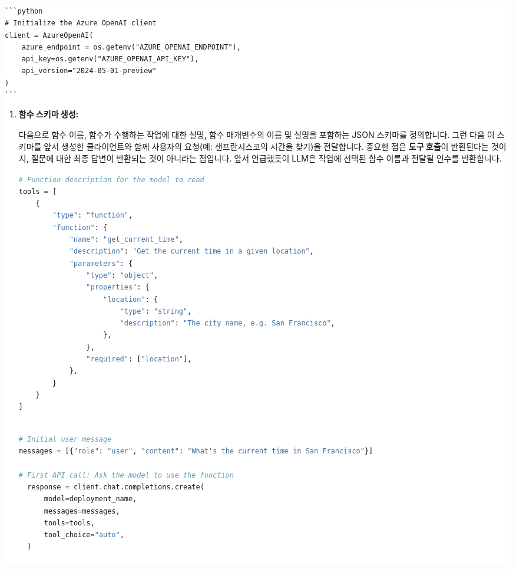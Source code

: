     ```python
    # Initialize the Azure OpenAI client
    client = AzureOpenAI(
        azure_endpoint = os.getenv("AZURE_OPENAI_ENDPOINT"), 
        api_key=os.getenv("AZURE_OPENAI_API_KEY"),  
        api_version="2024-05-01-preview"
    )
    ```

1. **함수 스키마 생성:**

    다음으로 함수 이름, 함수가 수행하는 작업에 대한 설명, 함수 매개변수의 이름 및 설명을 포함하는 JSON 스키마를 정의합니다. 그런 다음 이 스키마를 앞서 생성한 클라이언트와 함께 사용자의 요청(예: 샌프란시스코의 시간을 찾기)을 전달합니다. 중요한 점은 **도구 호출**이 반환된다는 것이지, 질문에 대한 최종 답변이 반환되는 것이 아니라는 점입니다. 앞서 언급했듯이 LLM은 작업에 선택된 함수 이름과 전달될 인수를 반환합니다.

    ```python
    # Function description for the model to read
    tools = [
        {
            "type": "function",
            "function": {
                "name": "get_current_time",
                "description": "Get the current time in a given location",
                "parameters": {
                    "type": "object",
                    "properties": {
                        "location": {
                            "type": "string",
                            "description": "The city name, e.g. San Francisco",
                        },
                    },
                    "required": ["location"],
                },
            }
        }
    ]
    ```
   
    ```python
  
    # Initial user message
    messages = [{"role": "user", "content": "What's the current time in San Francisco"}] 
  
    # First API call: Ask the model to use the function
      response = client.chat.completions.create(
          model=deployment_name,
          messages=messages,
          tools=tools,
          tool_choice="auto",
      )
  